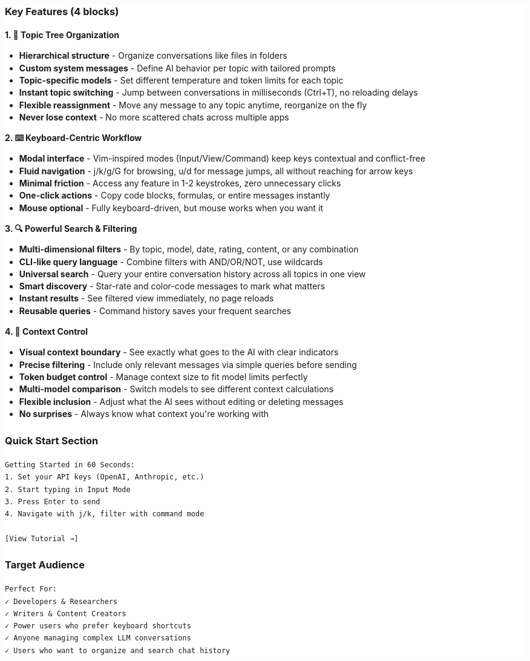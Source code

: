 ```
```

### **Key Features (4 blocks)**

**1. 🌳 Topic Tree Organization**
- **Hierarchical structure** - Organize conversations like files in folders
- **Custom system messages** - Define AI behavior per topic with tailored prompts
- **Topic-specific models** - Set different temperature and token limits for each topic
- **Instant topic switching** - Jump between conversations in milliseconds (Ctrl+T), no reloading delays
- **Flexible reassignment** - Move any message to any topic anytime, reorganize on the fly
- **Never lose context** - No more scattered chats across multiple apps

**2. ⌨️ Keyboard-Centric Workflow**
- **Modal interface** - Vim-inspired modes (Input/View/Command) keep keys contextual and conflict-free
- **Fluid navigation** - j/k/g/G for browsing, u/d for message jumps, all without reaching for arrow keys
- **Minimal friction** - Access any feature in 1-2 keystrokes, zero unnecessary clicks
- **One-click actions** - Copy code blocks, formulas, or entire messages instantly
- **Mouse optional** - Fully keyboard-driven, but mouse works when you want it

**3. 🔍 Powerful Search & Filtering**
- **Multi-dimensional filters** - By topic, model, date, rating, content, or any combination
- **CLI-like query language** - Combine filters with AND/OR/NOT, use wildcards
- **Universal search** - Query your entire conversation history across all topics in one view
- **Smart discovery** - Star-rate and color-code messages to mark what matters
- **Instant results** - See filtered view immediately, no page reloads
- **Reusable queries** - Command history saves your frequent searches

**4. 🎯 Context Control**
- **Visual context boundary** - See exactly what goes to the AI with clear indicators
- **Precise filtering** - Include only relevant messages via simple queries before sending
- **Token budget control** - Manage context size to fit model limits perfectly
- **Multi-model comparison** - Switch models to see different context calculations
- **Flexible inclusion** - Adjust what the AI sees without editing or deleting messages
- **No surprises** - Always know what context you're working with

### **Quick Start Section**
```
Getting Started in 60 Seconds:
1. Set your API keys (OpenAI, Anthropic, etc.)
2. Start typing in Input Mode
3. Press Enter to send
4. Navigate with j/k, filter with command mode

[View Tutorial →]
```

### **Target Audience**
```
Perfect For:
✓ Developers & Researchers
✓ Writers & Content Creators  
✓ Power users who prefer keyboard shortcuts
✓ Anyone managing complex LLM conversations
✓ Users who want to organize and search chat history
```
